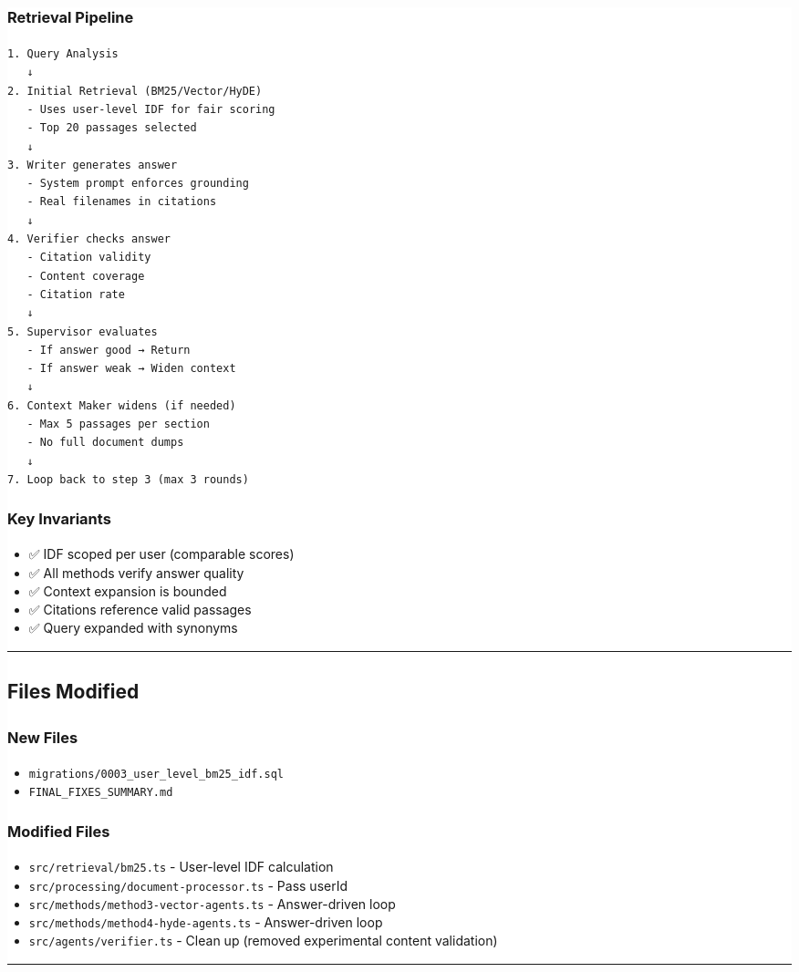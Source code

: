 ### Retrieval Pipeline
```
1. Query Analysis
   ↓
2. Initial Retrieval (BM25/Vector/HyDE)
   - Uses user-level IDF for fair scoring
   - Top 20 passages selected
   ↓
3. Writer generates answer
   - System prompt enforces grounding
   - Real filenames in citations
   ↓
4. Verifier checks answer
   - Citation validity
   - Content coverage
   - Citation rate
   ↓
5. Supervisor evaluates
   - If answer good → Return
   - If answer weak → Widen context
   ↓
6. Context Maker widens (if needed)
   - Max 5 passages per section
   - No full document dumps
   ↓
7. Loop back to step 3 (max 3 rounds)
```

### Key Invariants
- ✅ IDF scoped per user (comparable scores)
- ✅ All methods verify answer quality
- ✅ Context expansion is bounded
- ✅ Citations reference valid passages
- ✅ Query expanded with synonyms

---

## Files Modified

### New Files
- `migrations/0003_user_level_bm25_idf.sql`
- `FINAL_FIXES_SUMMARY.md`

### Modified Files
- `src/retrieval/bm25.ts` - User-level IDF calculation
- `src/processing/document-processor.ts` - Pass userId
- `src/methods/method3-vector-agents.ts` - Answer-driven loop
- `src/methods/method4-hyde-agents.ts` - Answer-driven loop
- `src/agents/verifier.ts` - Clean up (removed experimental content validation)

---